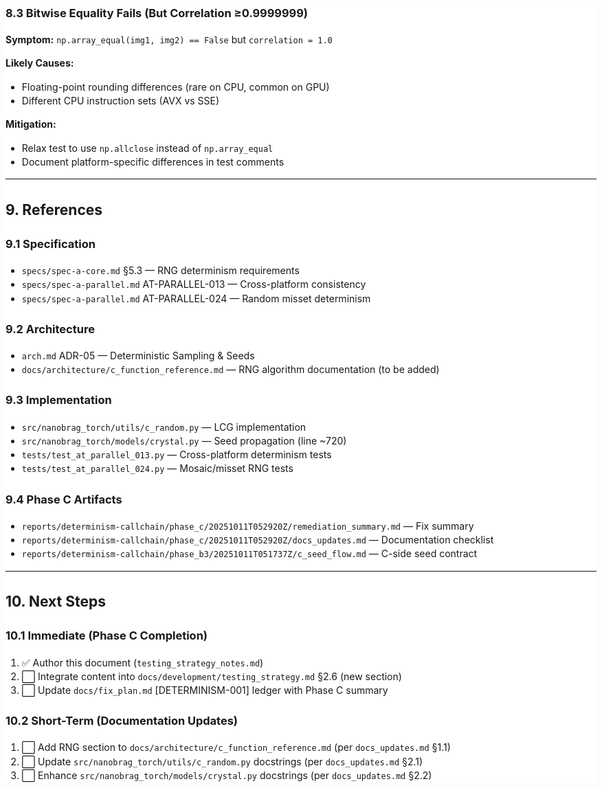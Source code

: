 ### 8.3 Bitwise Equality Fails (But Correlation ≥0.9999999)

**Symptom:** `np.array_equal(img1, img2) == False` but `correlation = 1.0`

**Likely Causes:**
- Floating-point rounding differences (rare on CPU, common on GPU)
- Different CPU instruction sets (AVX vs SSE)

**Mitigation:**
- Relax test to use `np.allclose` instead of `np.array_equal`
- Document platform-specific differences in test comments

---

## 9. References

### 9.1 Specification
- `specs/spec-a-core.md` §5.3 — RNG determinism requirements
- `specs/spec-a-parallel.md` AT-PARALLEL-013 — Cross-platform consistency
- `specs/spec-a-parallel.md` AT-PARALLEL-024 — Random misset determinism

### 9.2 Architecture
- `arch.md` ADR-05 — Deterministic Sampling & Seeds
- `docs/architecture/c_function_reference.md` — RNG algorithm documentation (to be added)

### 9.3 Implementation
- `src/nanobrag_torch/utils/c_random.py` — LCG implementation
- `src/nanobrag_torch/models/crystal.py` — Seed propagation (line ~720)
- `tests/test_at_parallel_013.py` — Cross-platform determinism tests
- `tests/test_at_parallel_024.py` — Mosaic/misset RNG tests

### 9.4 Phase C Artifacts
- `reports/determinism-callchain/phase_c/20251011T052920Z/remediation_summary.md` — Fix summary
- `reports/determinism-callchain/phase_c/20251011T052920Z/docs_updates.md` — Documentation checklist
- `reports/determinism-callchain/phase_b3/20251011T051737Z/c_seed_flow.md` — C-side seed contract

---

## 10. Next Steps

### 10.1 Immediate (Phase C Completion)
1. ✅ Author this document (`testing_strategy_notes.md`)
2. ⬜ Integrate content into `docs/development/testing_strategy.md` §2.6 (new section)
3. ⬜ Update `docs/fix_plan.md` [DETERMINISM-001] ledger with Phase C summary

### 10.2 Short-Term (Documentation Updates)
1. ⬜ Add RNG section to `docs/architecture/c_function_reference.md` (per `docs_updates.md` §1.1)
2. ⬜ Update `src/nanobrag_torch/utils/c_random.py` docstrings (per `docs_updates.md` §2.1)
3. ⬜ Enhance `src/nanobrag_torch/models/crystal.py` docstrings (per `docs_updates.md` §2.2)
